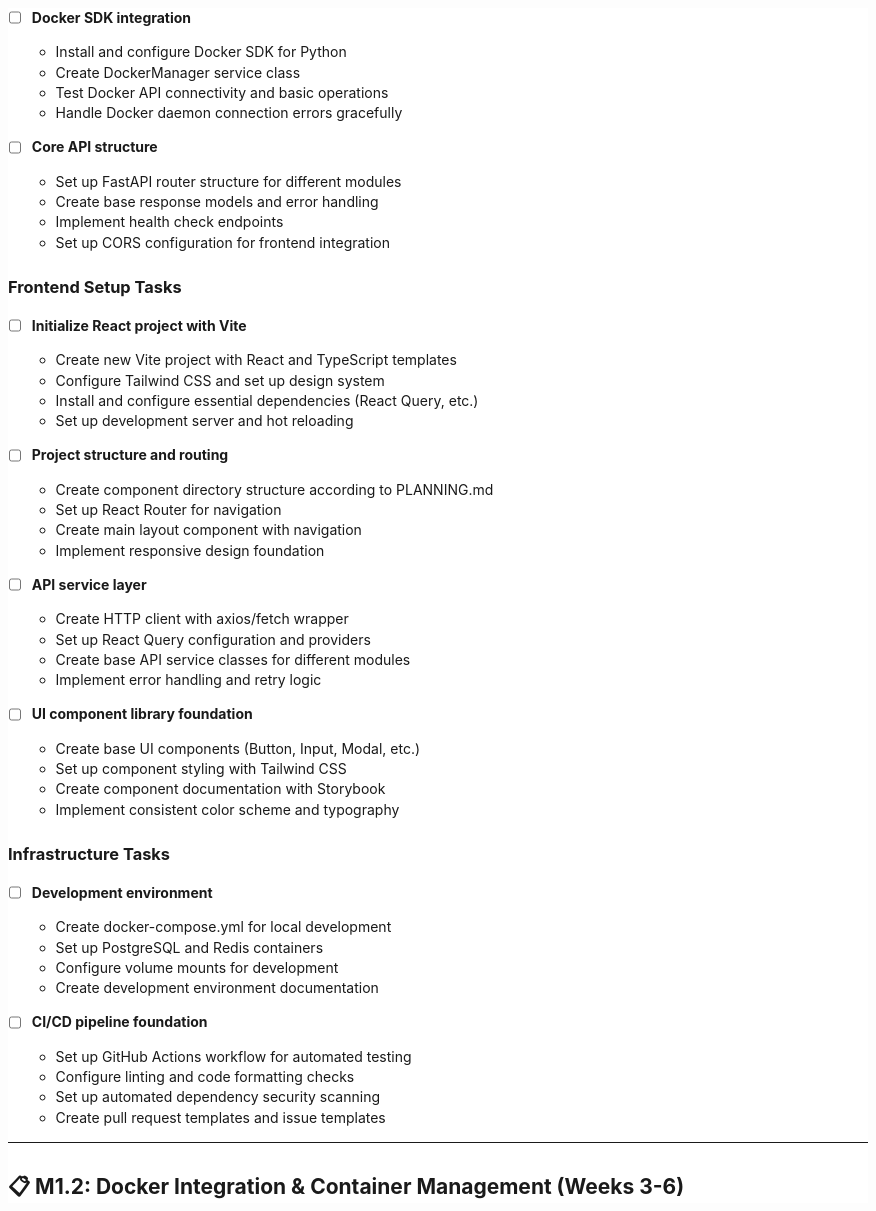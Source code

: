 - [ ] **Docker SDK integration**
  - Install and configure Docker SDK for Python
  - Create DockerManager service class
  - Test Docker API connectivity and basic operations
  - Handle Docker daemon connection errors gracefully

- [ ] **Core API structure**
  - Set up FastAPI router structure for different modules
  - Create base response models and error handling
  - Implement health check endpoints
  - Set up CORS configuration for frontend integration

### Frontend Setup Tasks
- [ ] **Initialize React project with Vite**
  - Create new Vite project with React and TypeScript templates
  - Configure Tailwind CSS and set up design system
  - Install and configure essential dependencies (React Query, etc.)
  - Set up development server and hot reloading

- [ ] **Project structure and routing**
  - Create component directory structure according to PLANNING.md
  - Set up React Router for navigation
  - Create main layout component with navigation
  - Implement responsive design foundation

- [ ] **API service layer**
  - Create HTTP client with axios/fetch wrapper
  - Set up React Query configuration and providers
  - Create base API service classes for different modules
  - Implement error handling and retry logic

- [ ] **UI component library foundation**
  - Create base UI components (Button, Input, Modal, etc.)
  - Set up component styling with Tailwind CSS
  - Create component documentation with Storybook
  - Implement consistent color scheme and typography

### Infrastructure Tasks
- [ ] **Development environment**
  - Create docker-compose.yml for local development
  - Set up PostgreSQL and Redis containers
  - Configure volume mounts for development
  - Create development environment documentation

- [ ] **CI/CD pipeline foundation**
  - Set up GitHub Actions workflow for automated testing
  - Configure linting and code formatting checks
  - Set up automated dependency security scanning
  - Create pull request templates and issue templates

---

## 📋 M1.2: Docker Integration & Container Management (Weeks 3-6)
